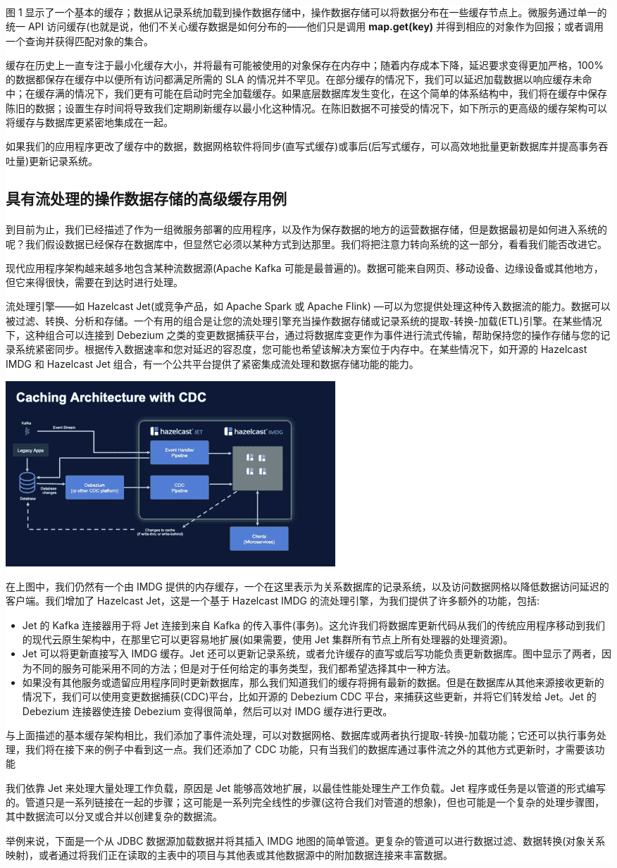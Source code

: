 图 1 显示了一个基本的缓存；数据从记录系统加载到操作数据存储中，操作数据存储可以将数据分布在一些缓存节点上。微服务通过单一的统一 API 访问缓存(也就是说，他们不关心缓存数据是如何分布的——他们只是调用 **map.get(key)** 并得到相应的对象作为回报；或者调用一个查询并获得匹配对象的集合。

缓存在历史上一直专注于最小化缓存大小，并将最有可能被使用的对象保存在内存中；随着内存成本下降，延迟要求变得更加严格，100%的数据都保存在缓存中以便所有访问都满足所需的 SLA 的情况并不罕见。在部分缓存的情况下，我们可以延迟加载数据以响应缓存未命中；在缓存满的情况下，我们更有可能在启动时完全加载缓存。如果底层数据库发生变化，在这个简单的体系结构中，我们将在缓存中保存陈旧的数据；设置生存时间将导致我们定期刷新缓存以最小化这种情况。在陈旧数据不可接受的情况下，如下所示的更高级的缓存架构可以将缓存与数据库更紧密地集成在一起。

如果我们的应用程序更改了缓存中的数据，数据网格软件将同步(直写式缓存)或事后(后写式缓存，可以高效地批量更新数据库并提高事务吞吐量)更新记录系统。

## 具有流处理的操作数据存储的高级缓存用例

到目前为止，我们已经描述了作为一组微服务部署的应用程序，以及作为保存数据的地方的运营数据存储，但是数据最初是如何进入系统的呢？我们假设数据已经保存在数据库中，但显然它必须以某种方式到达那里。我们将把注意力转向系统的这一部分，看看我们能否改进它。

现代应用程序架构越来越多地包含某种流数据源(Apache Kafka 可能是最普遍的)。数据可能来自网页、移动设备、边缘设备或其他地方，但它来得很快，需要在到达时进行处理。

流处理引擎——如 Hazelcast Jet(或竞争产品，如 Apache Spark 或 Apache Flink) —可以为您提供处理这种传入数据流的能力。数据可以被过滤、转换、分析和存储。一个有用的组合是让您的流处理引擎充当操作数据存储或记录系统的提取-转换-加载(ETL)引擎。在某些情况下，这种组合可以连接到 Debezium 之类的变更数据捕获平台，通过将数据库变更作为事件进行流式传输，帮助保持您的操作存储与您的记录系统紧密同步。根据传入数据速率和您对延迟的容忍度，您可能也希望该解决方案位于内存中。在某些情况下，如开源的 Hazelcast IMDG 和 Hazelcast Jet 组合，有一个公共平台提供了紧密集成流处理和数据存储功能的能力。

![](img/e1648fd7a60d98a446b42ed5cdb78a1f.png)

在上图中，我们仍然有一个由 IMDG 提供的内存缓存，一个在这里表示为关系数据库的记录系统，以及访问数据网格以降低数据访问延迟的客户端。我们增加了 Hazelcast Jet，这是一个基于 Hazelcast IMDG 的流处理引擎，为我们提供了许多额外的功能，包括:

*   Jet 的 Kafka 连接器用于将 Jet 连接到来自 Kafka 的传入事件(事务)。这允许我们将数据库更新代码从我们的传统应用程序移动到我们的现代云原生架构中，在那里它可以更容易地扩展(如果需要，使用 Jet 集群所有节点上所有处理器的处理资源)。
*   Jet 可以将更新直接写入 IMDG 缓存。Jet 还可以更新记录系统，或者允许缓存的直写或后写功能负责更新数据库。图中显示了两者，因为不同的服务可能采用不同的方法；但是对于任何给定的事务类型，我们都希望选择其中一种方法。
*   如果没有其他服务或遗留应用程序同时更新数据库，那么我们知道我们的缓存将拥有最新的数据。但是在数据库从其他来源接收更新的情况下，我们可以使用变更数据捕获(CDC)平台，比如开源的 Debezium CDC 平台，来捕获这些更新，并将它们转发给 Jet。Jet 的 Debezium 连接器使连接 Debezium 变得很简单，然后可以对 IMDG 缓存进行更改。

与上面描述的基本缓存架构相比，我们添加了事件流处理，可以对数据网格、数据库或两者执行提取-转换-加载功能；它还可以执行事务处理，我们将在接下来的例子中看到这一点。我们还添加了 CDC 功能，只有当我们的数据库通过事件流之外的其他方式更新时，才需要该功能

我们依靠 Jet 来处理大量处理工作负载，原因是 Jet 能够高效地扩展，以最佳性能处理生产工作负载。Jet 程序或任务是以管道的形式编写的。管道只是一系列链接在一起的步骤；这可能是一系列完全线性的步骤(这符合我们对管道的想象)，但也可能是一个复杂的处理步骤图，其中数据流可以分叉或合并以创建复杂的数据流。

举例来说，下面是一个从 JDBC 数据源加载数据并将其插入 IMDG 地图的简单管道。更复杂的管道可以进行数据过滤、数据转换(对象关系映射)，或者通过将我们正在读取的主表中的项目与其他表或其他数据源中的附加数据连接来丰富数据。
